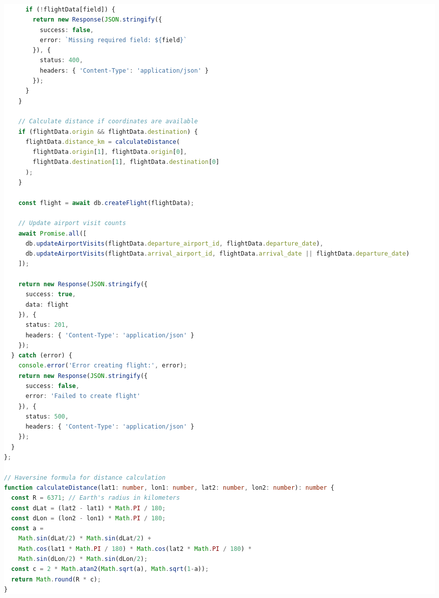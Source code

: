 ```typescript
      if (!flightData[field]) {
        return new Response(JSON.stringify({
          success: false,
          error: `Missing required field: ${field}`
        }), {
          status: 400,
          headers: { 'Content-Type': 'application/json' }
        });
      }
    }

    // Calculate distance if coordinates are available
    if (flightData.origin && flightData.destination) {
      flightData.distance_km = calculateDistance(
        flightData.origin[1], flightData.origin[0],
        flightData.destination[1], flightData.destination[0]
      );
    }

    const flight = await db.createFlight(flightData);
    
    // Update airport visit counts
    await Promise.all([
      db.updateAirportVisits(flightData.departure_airport_id, flightData.departure_date),
      db.updateAirportVisits(flightData.arrival_airport_id, flightData.arrival_date || flightData.departure_date)
    ]);

    return new Response(JSON.stringify({
      success: true,
      data: flight
    }), {
      status: 201,
      headers: { 'Content-Type': 'application/json' }
    });
  } catch (error) {
    console.error('Error creating flight:', error);
    return new Response(JSON.stringify({
      success: false,
      error: 'Failed to create flight'
    }), {
      status: 500,
      headers: { 'Content-Type': 'application/json' }
    });
  }
};

// Haversine formula for distance calculation
function calculateDistance(lat1: number, lon1: number, lat2: number, lon2: number): number {
  const R = 6371; // Earth's radius in kilometers
  const dLat = (lat2 - lat1) * Math.PI / 180;
  const dLon = (lon2 - lon1) * Math.PI / 180;
  const a = 
    Math.sin(dLat/2) * Math.sin(dLat/2) +
    Math.cos(lat1 * Math.PI / 180) * Math.cos(lat2 * Math.PI / 180) * 
    Math.sin(dLon/2) * Math.sin(dLon/2);
  const c = 2 * Math.atan2(Math.sqrt(a), Math.sqrt(1-a));
  return Math.round(R * c);
}
```
